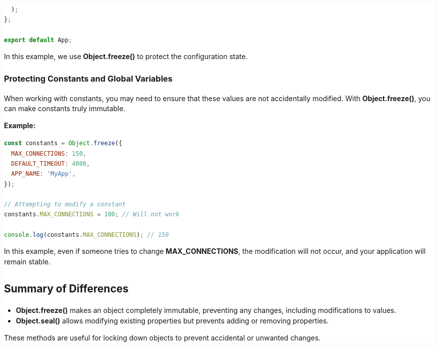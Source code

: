 ```js
  );
};

export default App;
```

In this example, we use **Object.freeze()** to protect the configuration state.

### Protecting Constants and Global Variables

When working with constants, you may need to ensure that these values are not accidentally modified.
With **Object.freeze()**, you can make constants truly immutable.

**Example:**

```js
const constants = Object.freeze({
  MAX_CONNECTIONS: 150,
  DEFAULT_TIMEOUT: 4000,
  APP_NAME: 'MyApp',
});

// Attempting to modify a constant
constants.MAX_CONNECTIONS = 100; // Will not work

console.log(constants.MAX_CONNECTIONS); // 150
```

In this example, even if someone tries to change **MAX_CONNECTIONS**, the modification will not
occur, and your application will remain stable.

## Summary of Differences

- **Object.freeze()** makes an object completely immutable, preventing any changes, including
  modifications to values.
- **Object.seal()** allows modifying existing properties but prevents adding or removing properties.

These methods are useful for locking down objects to prevent accidental or unwanted changes.